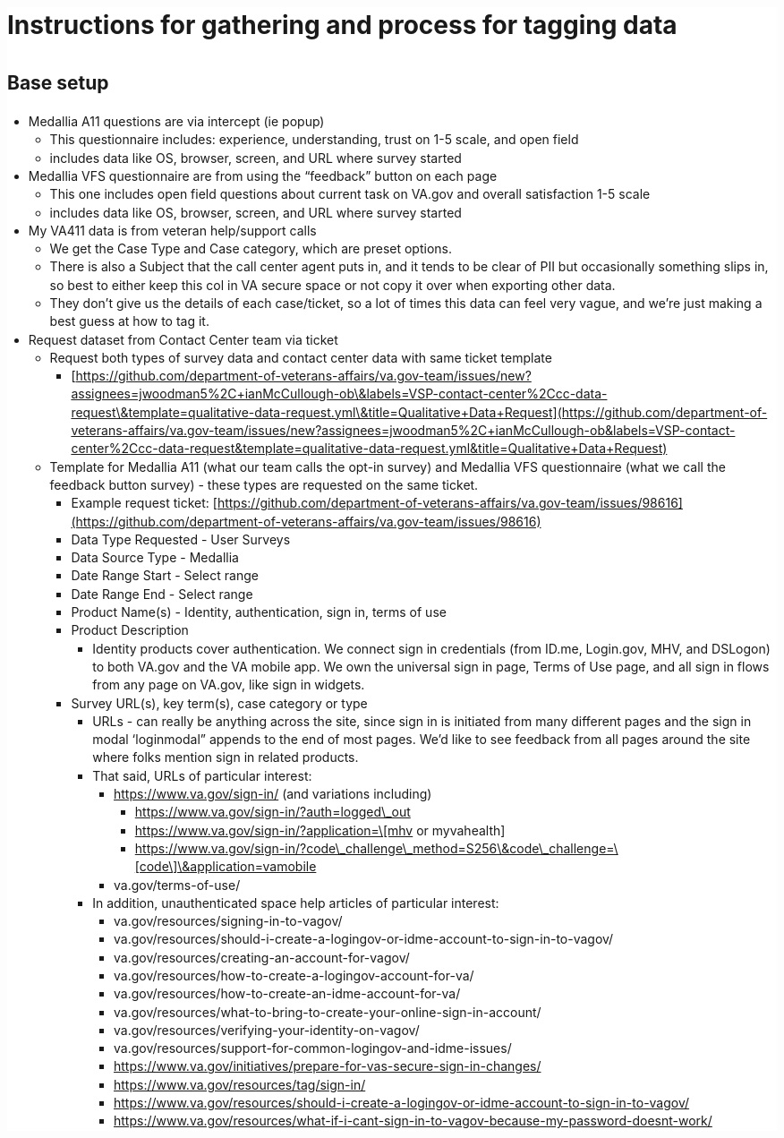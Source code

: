 # Instructions for gathering and process for tagging data

## Base setup  
  * Medallia A11 questions are via intercept (ie popup)  
    * This questionnaire includes: experience, understanding, trust on 1-5 scale, and open field  
    * includes data like OS, browser, screen, and URL where survey started  
  * Medallia VFS questionnaire are from using the “feedback” button on each page   
    * This one includes open field questions about current task on VA.gov and overall satisfaction 1-5 scale  
    * includes data like OS, browser, screen, and URL where survey started  
  * My VA411 data is from veteran help/support calls  
    * We get the Case Type and Case category, which are preset options.  
    * There is also a Subject that the call center agent puts in, and it tends to be clear of PII but occasionally something slips in, so best to either keep this col in VA secure space or not copy it over when exporting other data.  
    * They don’t give us the details of each case/ticket, so a lot of times this data can feel very vague, and we’re just making a best guess at how to tag it.  
* Request dataset from Contact Center team via ticket  
  * Request both types of survey data and contact center data with same ticket template  
    * [https://github.com/department-of-veterans-affairs/va.gov-team/issues/new?assignees=jwoodman5%2C+ianMcCullough-ob\&labels=VSP-contact-center%2Ccc-data-request\&template=qualitative-data-request.yml\&title=Qualitative+Data+Request](https://github.com/department-of-veterans-affairs/va.gov-team/issues/new?assignees=jwoodman5%2C+ianMcCullough-ob&labels=VSP-contact-center%2Ccc-data-request&template=qualitative-data-request.yml&title=Qualitative+Data+Request)  
  * Template for Medallia A11 (what our team calls the opt-in survey) and Medallia VFS questionnaire (what we call the feedback button survey) \- these types are requested on the same ticket.  
    * Example request ticket: [https://github.com/department-of-veterans-affairs/va.gov-team/issues/98616](https://github.com/department-of-veterans-affairs/va.gov-team/issues/98616)  
    * Data Type Requested \- User Surveys  
    * Data Source Type \- Medallia  
    * Date Range Start \- Select range  
    * Date Range End \- Select range  
    * Product Name(s) \- Identity, authentication, sign in, terms of use  
    * Product Description  
      * Identity products cover authentication. We connect sign in credentials (from ID.me, Login.gov, MHV, and DSLogon) to both VA.gov and the VA mobile app. We own the universal sign in page, Terms of Use page, and all sign in flows from any page on VA.gov, like sign in widgets.  
    * Survey URL(s), key term(s), case category or type  
      * URLs \- can really be anything across the site, since sign in is initiated from many different pages and the sign in modal ‘loginmodal” appends to the end of most pages. We’d like to see feedback from all pages around the site where folks mention sign in related products.  
      * That said, URLs of particular interest:  
        * https://www.va.gov/sign-in/ (and variations including)  
          * https://www.va.gov/sign-in/?auth=logged\_out  
          * https://www.va.gov/sign-in/?application=\[mhv or myvahealth\]  
          * https://www.va.gov/sign-in/?code\_challenge\_method=S256\&code\_challenge=\[code\]\&application=vamobile  
        * va.gov/terms-of-use/  
      * In addition, unauthenticated space help articles of particular interest:  
        * va.gov/resources/signing-in-to-vagov/  
        * va.gov/resources/should-i-create-a-logingov-or-idme-account-to-sign-in-to-vagov/  
        * va.gov/resources/creating-an-account-for-vagov/  
        * va.gov/resources/how-to-create-a-logingov-account-for-va/  
        * va.gov/resources/how-to-create-an-idme-account-for-va/  
        * va.gov/resources/what-to-bring-to-create-your-online-sign-in-account/  
        * va.gov/resources/verifying-your-identity-on-vagov/  
        * va.gov/resources/support-for-common-logingov-and-idme-issues/  
        * https://www.va.gov/initiatives/prepare-for-vas-secure-sign-in-changes/  
        * https://www.va.gov/resources/tag/sign-in/  
        * https://www.va.gov/resources/should-i-create-a-logingov-or-idme-account-to-sign-in-to-vagov/  
        * https://www.va.gov/resources/what-if-i-cant-sign-in-to-vagov-because-my-password-doesnt-work/  